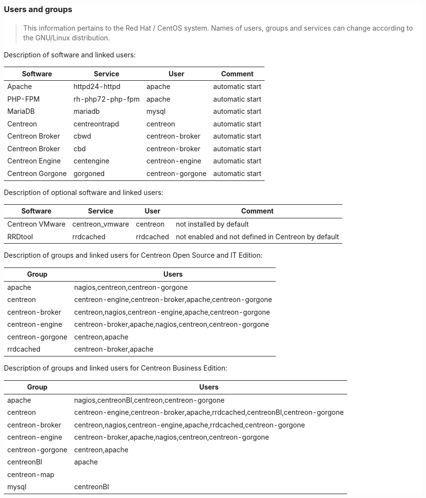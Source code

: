 ### Users and groups

> This information pertains to the Red Hat / CentOS system. Names of users, groups and services can change according to
> the GNU/Linux distribution.

Description of software and linked users:

| Software          | Service          | User             | Comment         |
| ----------------- | ---------------- | ---------------- | --------------- |
| Apache            | httpd24-httpd    | apache           | automatic start |
| PHP-FPM           | rh-php72-php-fpm | apache           | automatic start |
| MariaDB           | mariadb          | mysql            | automatic start |
| Centreon          | centreontrapd    | centreon         | automatic start |
| Centreon Broker   | cbwd             | centreon-broker  | automatic start |
| Centreon Broker   | cbd              | centreon-broker  | automatic start |
| Centreon Engine   | centengine       | centreon-engine  | automatic start |
| Centreon Gorgone  | gorgoned         | centreon-gorgone | automatic start |

Description of optional software and linked users:

| Software        | Service         | User      | Comment                                            |
|-----------------|-----------------|-----------|----------------------------------------------------|
| Centreon VMware | centreon_vmware | centreon  | not installed by default                           |
| RRDtool         | rrdcached       | rrdcached | not enabled and not defined in Centreon by default |

Description of groups and linked users for Centreon Open Source and IT Edition:

| Group            | Users                                                   |
|----------------- |---------------------------------------------------------|
| apache           | nagios,centreon,centreon-gorgone                        |
| centreon         | centreon-engine,centreon-broker,apache,centreon-gorgone |
| centreon-broker  | centreon,nagios,centreon-engine,apache,centreon-gorgone |
| centreon-engine  | centreon-broker,apache,nagios,centreon,centreon-gorgone |
| centreon-gorgone | centreon,apache                                         |
| rrdcached        | centreon-broker,apache                                  |

Description of groups and linked users for Centreon Business Edition:

| Group            | Users                                                                        |
|----------------- |------------------------------------------------------------------------------|
| apache           | nagios,centreonBI,centreon,centreon-gorgone                                  |
| centreon         | centreon-engine,centreon-broker,apache,rrdcached,centreonBI,centreon-gorgone |
| centreon-broker  | centreon,nagios,centreon-engine,apache,rrdcached,centreon-gorgone            |
| centreon-engine  | centreon-broker,apache,nagios,centreon,centreon-gorgone                      |
| centreon-gorgone | centreon,apache                                                              |
| centreonBI       | apache                                                                       |
| centreon-map     |                                                                              |
| mysql            | centreonBI                                                                   |
